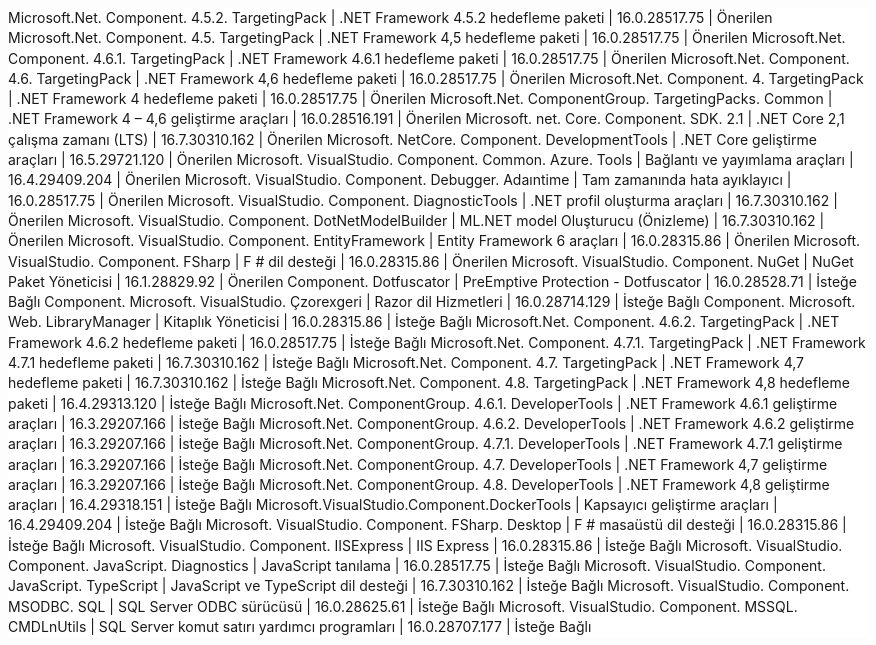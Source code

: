 Microsoft.Net. Component. 4.5.2. TargetingPack | .NET Framework 4.5.2 hedefleme paketi | 16.0.28517.75 | Önerilen
Microsoft.Net. Component. 4.5. TargetingPack | .NET Framework 4,5 hedefleme paketi | 16.0.28517.75 | Önerilen
Microsoft.Net. Component. 4.6.1. TargetingPack | .NET Framework 4.6.1 hedefleme paketi | 16.0.28517.75 | Önerilen
Microsoft.Net. Component. 4.6. TargetingPack | .NET Framework 4,6 hedefleme paketi | 16.0.28517.75 | Önerilen
Microsoft.Net. Component. 4. TargetingPack | .NET Framework 4 hedefleme paketi | 16.0.28517.75 | Önerilen
Microsoft.Net. ComponentGroup. TargetingPacks. Common | .NET Framework 4 – 4,6 geliştirme araçları | 16.0.28516.191 | Önerilen
Microsoft. net. Core. Component. SDK. 2.1 | .NET Core 2,1 çalışma zamanı (LTS) | 16.7.30310.162 | Önerilen
Microsoft. NetCore. Component. DevelopmentTools | .NET Core geliştirme araçları | 16.5.29721.120 | Önerilen
Microsoft. VisualStudio. Component. Common. Azure. Tools | Bağlantı ve yayımlama araçları | 16.4.29409.204 | Önerilen
Microsoft. VisualStudio. Component. Debugger. Adaıntime | Tam zamanında hata ayıklayıcı | 16.0.28517.75 | Önerilen
Microsoft. VisualStudio. Component. DiagnosticTools | .NET profil oluşturma araçları | 16.7.30310.162 | Önerilen
Microsoft. VisualStudio. Component. DotNetModelBuilder | ML.NET model Oluşturucu (Önizleme) | 16.7.30310.162 | Önerilen
Microsoft. VisualStudio. Component. EntityFramework | Entity Framework 6 araçları | 16.0.28315.86 | Önerilen
Microsoft. VisualStudio. Component. FSharp | F # dil desteği | 16.0.28315.86 | Önerilen
Microsoft. VisualStudio. Component. NuGet | NuGet Paket Yöneticisi | 16.1.28829.92 | Önerilen
Component. Dotfuscator | PreEmptive Protection - Dotfuscator | 16.0.28528.71 | İsteğe Bağlı
Component. Microsoft. VisualStudio. Çzorexgeri | Razor dil Hizmetleri | 16.0.28714.129 | İsteğe Bağlı
Component. Microsoft. Web. LibraryManager | Kitaplık Yöneticisi | 16.0.28315.86 | İsteğe Bağlı
Microsoft.Net. Component. 4.6.2. TargetingPack | .NET Framework 4.6.2 hedefleme paketi | 16.0.28517.75 | İsteğe Bağlı
Microsoft.Net. Component. 4.7.1. TargetingPack | .NET Framework 4.7.1 hedefleme paketi | 16.7.30310.162 | İsteğe Bağlı
Microsoft.Net. Component. 4.7. TargetingPack | .NET Framework 4,7 hedefleme paketi | 16.7.30310.162 | İsteğe Bağlı
Microsoft.Net. Component. 4.8. TargetingPack | .NET Framework 4,8 hedefleme paketi | 16.4.29313.120 | İsteğe Bağlı
Microsoft.Net. ComponentGroup. 4.6.1. DeveloperTools | .NET Framework 4.6.1 geliştirme araçları | 16.3.29207.166 | İsteğe Bağlı
Microsoft.Net. ComponentGroup. 4.6.2. DeveloperTools | .NET Framework 4.6.2 geliştirme araçları | 16.3.29207.166 | İsteğe Bağlı
Microsoft.Net. ComponentGroup. 4.7.1. DeveloperTools | .NET Framework 4.7.1 geliştirme araçları | 16.3.29207.166 | İsteğe Bağlı
Microsoft.Net. ComponentGroup. 4.7. DeveloperTools | .NET Framework 4,7 geliştirme araçları | 16.3.29207.166 | İsteğe Bağlı
Microsoft.Net. ComponentGroup. 4.8. DeveloperTools | .NET Framework 4,8 geliştirme araçları | 16.4.29318.151 | İsteğe Bağlı
Microsoft.VisualStudio.Component.DockerTools | Kapsayıcı geliştirme araçları | 16.4.29409.204 | İsteğe Bağlı
Microsoft. VisualStudio. Component. FSharp. Desktop | F # masaüstü dil desteği | 16.0.28315.86 | İsteğe Bağlı
Microsoft. VisualStudio. Component. IISExpress | IIS Express  | 16.0.28315.86 | İsteğe Bağlı
Microsoft. VisualStudio. Component. JavaScript. Diagnostics | JavaScript tanılama | 16.0.28517.75 | İsteğe Bağlı
Microsoft. VisualStudio. Component. JavaScript. TypeScript | JavaScript ve TypeScript dil desteği | 16.7.30310.162 | İsteğe Bağlı
Microsoft. VisualStudio. Component. MSODBC. SQL | SQL Server ODBC sürücüsü | 16.0.28625.61 | İsteğe Bağlı
Microsoft. VisualStudio. Component. MSSQL. CMDLnUtils | SQL Server komut satırı yardımcı programları | 16.0.28707.177 | İsteğe Bağlı